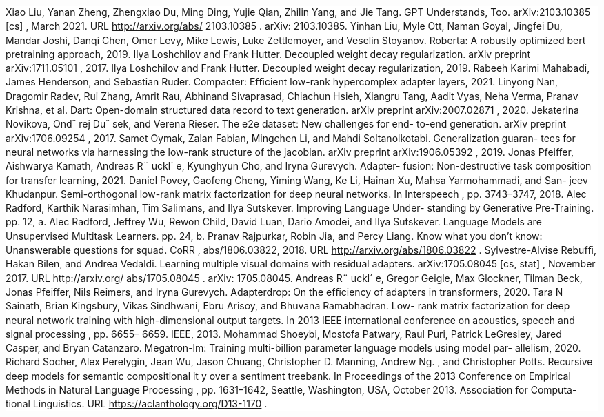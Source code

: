 Xiao Liu, Yanan Zheng, Zhengxiao Du, Ming Ding, Yujie Qian, Zhilin Yang, and Jie Tang. GPT Understands, Too.  arXiv:2103.10385 [cs] , March 2021. URL  http://arxiv.org/abs/ 2103.10385 . arXiv: 2103.10385. Yinhan Liu, Myle Ott, Naman Goyal, Jingfei Du, Mandar Joshi, Danqi Chen, Omer Levy, Mike Lewis, Luke Zettlemoyer, and Veselin Stoyanov. Roberta: A robustly optimized bert pretraining approach, 2019. Ilya Loshchilov and Frank Hutter. Decoupled weight decay regularization. arXiv preprint arXiv:1711.05101 , 2017. Ilya Loshchilov and Frank Hutter. Decoupled weight decay regularization, 2019. Rabeeh Karimi Mahabadi, James Henderson, and Sebastian Ruder. Compacter: Efﬁcient low-rank hypercomplex adapter layers, 2021. Linyong Nan, Dragomir Radev, Rui Zhang, Amrit Rau, Abhinand Sivaprasad, Chiachun Hsieh, Xiangru Tang, Aadit Vyas, Neha Verma, Pranav Krishna, et al. Dart: Open-domain structured data record to text generation.  arXiv preprint arXiv:2007.02871 , 2020. Jekaterina Novikova, Ondˇ rej Duˇ sek, and Verena Rieser. The e2e dataset: New challenges for end- to-end generation.  arXiv preprint arXiv:1706.09254 , 2017. Samet Oymak, Zalan Fabian, Mingchen Li, and Mahdi Soltanolkotabi. Generalization guaran- tees for neural networks via harnessing the low-rank structure of the jacobian.  arXiv preprint arXiv:1906.05392 , 2019. Jonas Pfeiffer, Aishwarya Kamath, Andreas R¨ uckl´ e, Kyunghyun Cho, and Iryna Gurevych. Adapter- fusion: Non-destructive task composition for transfer learning, 2021. Daniel Povey, Gaofeng Cheng, Yiming Wang, Ke Li, Hainan Xu, Mahsa Yarmohammadi, and San- jeev Khudanpur. Semi-orthogonal low-rank matrix factorization for deep neural networks. In Interspeech , pp. 3743–3747, 2018. Alec Radford, Karthik Narasimhan, Tim Salimans, and Ilya Sutskever. Improving Language Under- standing by Generative Pre-Training. pp. 12, a. Alec Radford, Jeffrey Wu, Rewon Child, David Luan, Dario Amodei, and Ilya Sutskever. Language Models are Unsupervised Multitask Learners. pp. 24, b. Pranav Rajpurkar, Robin Jia, and Percy Liang. Know what you don’t know: Unanswerable questions for squad.  CoRR , abs/1806.03822, 2018. URL  http://arxiv.org/abs/1806.03822 . Sylvestre-Alvise Rebufﬁ, Hakan Bilen, and Andrea Vedaldi. Learning multiple visual domains with residual adapters.  arXiv:1705.08045 [cs, stat] , November 2017. URL  http://arxiv.org/ abs/1705.08045 . arXiv: 1705.08045. Andreas R¨ uckl´ e, Gregor Geigle, Max Glockner, Tilman Beck, Jonas Pfeiffer, Nils Reimers, and Iryna Gurevych. Adapterdrop: On the efﬁciency of adapters in transformers, 2020. Tara N Sainath, Brian Kingsbury, Vikas Sindhwani, Ebru Arisoy, and Bhuvana Ramabhadran. Low- rank matrix factorization for deep neural network training with high-dimensional output targets. In  2013 IEEE international conference on acoustics, speech and signal processing , pp. 6655– 6659. IEEE, 2013. Mohammad Shoeybi, Mostofa Patwary, Raul Puri, Patrick LeGresley, Jared Casper, and Bryan Catanzaro. Megatron-lm: Training multi-billion parameter language models using model par- allelism, 2020. Richard Socher, Alex Perelygin, Jean Wu, Jason Chuang, Christopher D. Manning, Andrew  $\mathrm{Ng}.$  , and Christopher Potts. Recursive deep models for semantic compositional it y over a sentiment treebank. In  Proceedings of the 2013 Conference on Empirical Methods in Natural Language Processing , pp. 1631–1642, Seattle, Washington, USA, October 2013. Association for Computa- tional Linguistics. URL  https://aclanthology.org/D13-1170 .  
